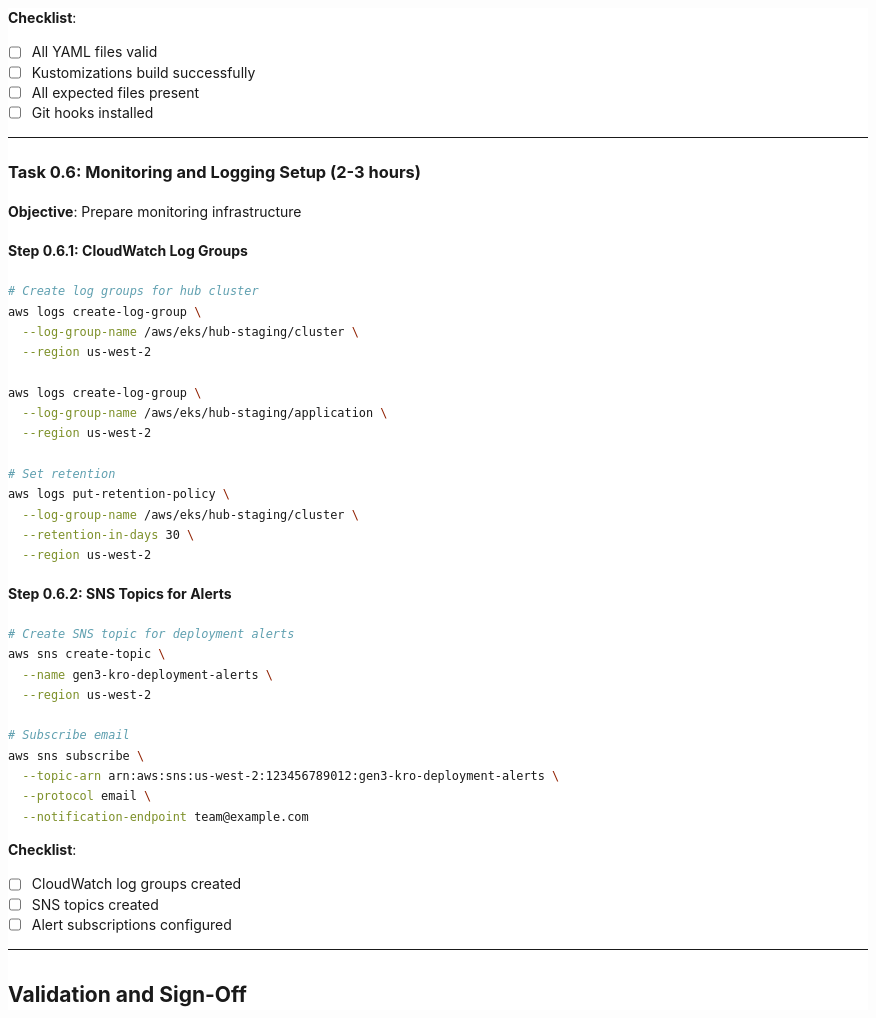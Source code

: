 **Checklist**:
- [ ] All YAML files valid
- [ ] Kustomizations build successfully
- [ ] All expected files present
- [ ] Git hooks installed

---

### Task 0.6: Monitoring and Logging Setup (2-3 hours)

**Objective**: Prepare monitoring infrastructure

#### Step 0.6.1: CloudWatch Log Groups

```bash
# Create log groups for hub cluster
aws logs create-log-group \
  --log-group-name /aws/eks/hub-staging/cluster \
  --region us-west-2

aws logs create-log-group \
  --log-group-name /aws/eks/hub-staging/application \
  --region us-west-2

# Set retention
aws logs put-retention-policy \
  --log-group-name /aws/eks/hub-staging/cluster \
  --retention-in-days 30 \
  --region us-west-2
```

#### Step 0.6.2: SNS Topics for Alerts

```bash
# Create SNS topic for deployment alerts
aws sns create-topic \
  --name gen3-kro-deployment-alerts \
  --region us-west-2

# Subscribe email
aws sns subscribe \
  --topic-arn arn:aws:sns:us-west-2:123456789012:gen3-kro-deployment-alerts \
  --protocol email \
  --notification-endpoint team@example.com
```

**Checklist**:
- [ ] CloudWatch log groups created
- [ ] SNS topics created
- [ ] Alert subscriptions configured

---

## Validation and Sign-Off
